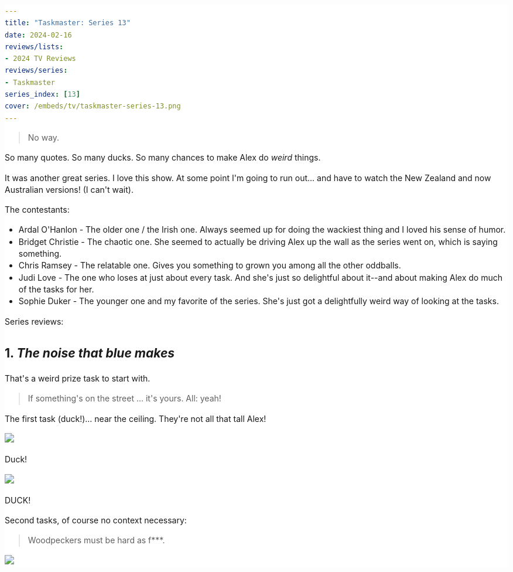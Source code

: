 ```yaml
---
title: "Taskmaster: Series 13"
date: 2024-02-16
reviews/lists:
- 2024 TV Reviews
reviews/series:
- Taskmaster
series_index: [13]
cover: /embeds/tv/taskmaster-series-13.png
---
```

> No way. 

So many quotes. So many ducks. So many chances to make Alex do *weird* things. 

It was another great series. I love this show. At some point I'm going to run out... and have to watch the New Zealand and now Australian versions! (I can't wait). 

The contestants: 

- Ardal O'Hanlon - The older one / the Irish one. Always seemed up for doing the wackiest thing and I loved his sense of humor. 
- Bridget Christie - The chaotic one. She seemed to actually be driving Alex up the wall as the series went on, which is saying something. 
- Chris Ramsey - The relatable one. Gives you something to grown you among all the other oddballs. 
- Judi Love - The one who loses at just about every task. And she's just so delightful about it--and about making Alex do much of the tasks for her. 
- Sophie Duker - The younger one and my favorite of the series. She's just got a delightfully weird way of looking at the tasks. 



Series reviews:

## 1. *The noise that blue makes*

That's a weird prize task to start with. 

> If something's on the street ... it's yours. 
> All: yeah!

The first task (duck!)... near the ceiling. They're not all that tall Alex!

![](/embeds/books/attachments/taskmaster-13-586a35.png)

Duck!

![](/embeds/books/attachments/taskmaster-13-1105c5.png)

DUCK!

Second tasks, of course no context necessary:

> Woodpeckers must be hard as f***. 

![](/embeds/books/attachments/taskmaster-13-4456bf.png)
